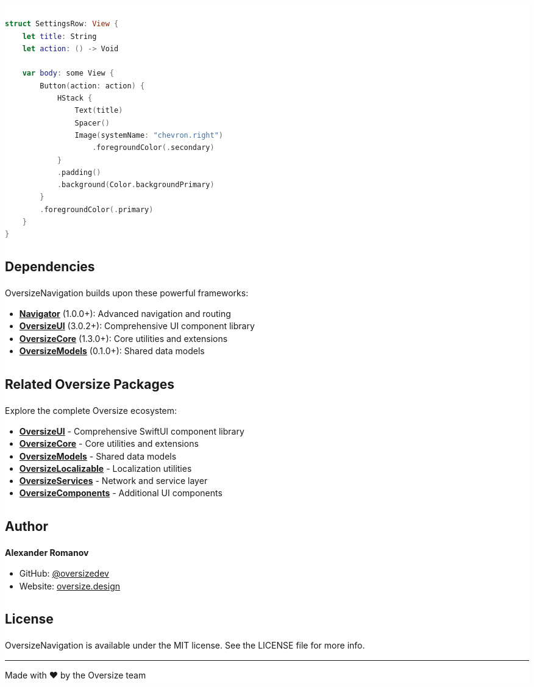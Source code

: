 ```swift

struct SettingsRow: View {
    let title: String
    let action: () -> Void
    
    var body: some View {
        Button(action: action) {
            HStack {
                Text(title)
                Spacer()
                Image(systemName: "chevron.right")
                    .foregroundColor(.secondary)
            }
            .padding()
            .background(Color.backgroundPrimary)
        }
        .foregroundColor(.primary)
    }
}
```

## Dependencies

OversizeNavigation builds upon these powerful frameworks:

- **[Navigator](https://github.com/hmlongco/Navigator)** (1.0.0+): Advanced navigation and routing
- **[OversizeUI](https://github.com/oversizedev/OversizeUI)** (3.0.2+): Comprehensive UI component library
- **[OversizeCore](https://github.com/oversizedev/OversizeCore)** (1.3.0+): Core utilities and extensions
- **[OversizeModels](https://github.com/oversizedev/OversizeModels)** (0.1.0+): Shared data models

## Related Oversize Packages

Explore the complete Oversize ecosystem:

- **[OversizeUI](https://github.com/oversizedev/OversizeUI)** - Comprehensive SwiftUI component library
- **[OversizeCore](https://github.com/oversizedev/OversizeCore)** - Core utilities and extensions
- **[OversizeModels](https://github.com/oversizedev/OversizeModels)** - Shared data models
- **[OversizeLocalizable](https://github.com/oversizedev/OversizeLocalizable)** - Localization utilities
- **[OversizeServices](https://github.com/oversizedev/OversizeServices)** - Network and service layer
- **[OversizeComponents](https://github.com/oversizedev/OversizeComponents)** - Additional UI components

## Author

**Alexander Romanov**
- GitHub: [@oversizedev](https://github.com/oversizedev)
- Website: [oversize.design](https://oversize.design)

## License

OversizeNavigation is available under the MIT license. See the LICENSE file for more info.

---

Made with ❤️ by the Oversize team